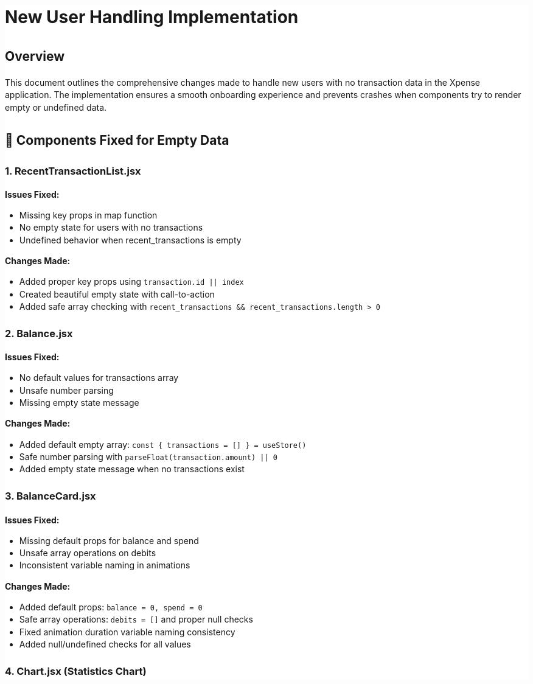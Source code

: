 # New User Handling Implementation

## Overview

This document outlines the comprehensive changes made to handle new users with no transaction data in the Xpense application. The implementation ensures a smooth onboarding experience and prevents crashes when components try to render empty or undefined data.

## 🔧 Components Fixed for Empty Data

### 1. RecentTransactionList.jsx

**Issues Fixed:**

- Missing key props in map function
- No empty state for users with no transactions
- Undefined behavior when recent_transactions is empty

**Changes Made:**

- Added proper key props using `transaction.id || index`
- Created beautiful empty state with call-to-action
- Added safe array checking with `recent_transactions && recent_transactions.length > 0`

### 2. Balance.jsx

**Issues Fixed:**

- No default values for transactions array
- Unsafe number parsing
- Missing empty state message

**Changes Made:**

- Added default empty array: `const { transactions = [] } = useStore()`
- Safe number parsing with `parseFloat(transaction.amount) || 0`
- Added empty state message when no transactions exist

### 3. BalanceCard.jsx

**Issues Fixed:**

- Missing default props for balance and spend
- Unsafe array operations on debits
- Inconsistent variable naming in animations

**Changes Made:**

- Added default props: `balance = 0, spend = 0`
- Safe array operations: `debits = []` and proper null checks
- Fixed animation duration variable naming consistency
- Added null/undefined checks for all values

### 4. Chart.jsx (Statistics Chart)
